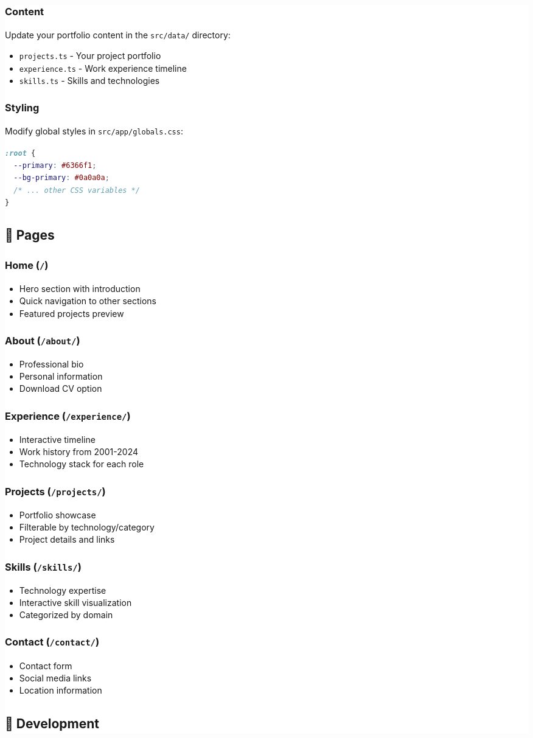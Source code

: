 ### Content
Update your portfolio content in the `src/data/` directory:
- `projects.ts` - Your project portfolio
- `experience.ts` - Work experience timeline
- `skills.ts` - Skills and technologies

### Styling
Modify global styles in `src/app/globals.css`:
```css
:root {
  --primary: #6366f1;
  --bg-primary: #0a0a0a;
  /* ... other CSS variables */
}
```

## 📱 Pages

### Home (`/`)
- Hero section with introduction
- Quick navigation to other sections
- Featured projects preview

### About (`/about/`)
- Professional bio
- Personal information
- Download CV option

### Experience (`/experience/`)
- Interactive timeline
- Work history from 2001-2024
- Technology stack for each role

### Projects (`/projects/`)
- Portfolio showcase
- Filterable by technology/category
- Project details and links

### Skills (`/skills/`)
- Technology expertise
- Interactive skill visualization
- Categorized by domain

### Contact (`/contact/`)
- Contact form
- Social media links
- Location information

## 🔧 Development
